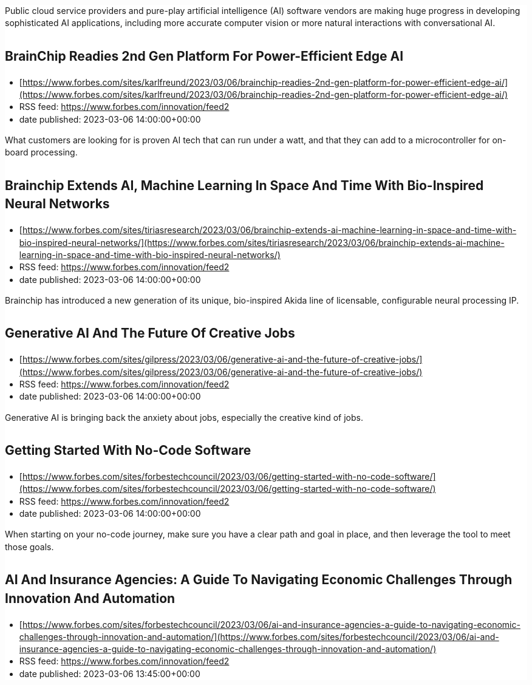 Public cloud service providers and pure-play artificial intelligence (AI) software vendors are making huge progress in developing sophisticated AI applications, including more accurate computer vision or more natural interactions with conversational AI.

## BrainChip Readies 2nd Gen Platform For Power-Efficient Edge AI
 - [https://www.forbes.com/sites/karlfreund/2023/03/06/brainchip-readies-2nd-gen-platform-for-power-efficient-edge-ai/](https://www.forbes.com/sites/karlfreund/2023/03/06/brainchip-readies-2nd-gen-platform-for-power-efficient-edge-ai/)
 - RSS feed: https://www.forbes.com/innovation/feed2
 - date published: 2023-03-06 14:00:00+00:00

What customers are looking for is proven AI tech that can run under a watt, and that they can add to a microcontroller for on-board processing.

## Brainchip Extends AI, Machine Learning In Space And Time With Bio-Inspired Neural Networks
 - [https://www.forbes.com/sites/tiriasresearch/2023/03/06/brainchip-extends-ai-machine-learning-in-space-and-time-with-bio-inspired-neural-networks/](https://www.forbes.com/sites/tiriasresearch/2023/03/06/brainchip-extends-ai-machine-learning-in-space-and-time-with-bio-inspired-neural-networks/)
 - RSS feed: https://www.forbes.com/innovation/feed2
 - date published: 2023-03-06 14:00:00+00:00

Brainchip has introduced a new generation of its unique, bio-inspired Akida line of licensable, configurable neural processing IP.

## Generative AI And The Future Of Creative Jobs
 - [https://www.forbes.com/sites/gilpress/2023/03/06/generative-ai-and-the-future-of-creative-jobs/](https://www.forbes.com/sites/gilpress/2023/03/06/generative-ai-and-the-future-of-creative-jobs/)
 - RSS feed: https://www.forbes.com/innovation/feed2
 - date published: 2023-03-06 14:00:00+00:00

Generative AI is bringing back the anxiety about jobs, especially the creative kind of jobs.

## Getting Started With No-Code Software
 - [https://www.forbes.com/sites/forbestechcouncil/2023/03/06/getting-started-with-no-code-software/](https://www.forbes.com/sites/forbestechcouncil/2023/03/06/getting-started-with-no-code-software/)
 - RSS feed: https://www.forbes.com/innovation/feed2
 - date published: 2023-03-06 14:00:00+00:00

When starting on your no-code journey, make sure you have a clear path and goal in place, and then leverage the tool to meet those goals.

## AI And Insurance Agencies: A Guide To Navigating Economic Challenges Through Innovation And Automation
 - [https://www.forbes.com/sites/forbestechcouncil/2023/03/06/ai-and-insurance-agencies-a-guide-to-navigating-economic-challenges-through-innovation-and-automation/](https://www.forbes.com/sites/forbestechcouncil/2023/03/06/ai-and-insurance-agencies-a-guide-to-navigating-economic-challenges-through-innovation-and-automation/)
 - RSS feed: https://www.forbes.com/innovation/feed2
 - date published: 2023-03-06 13:45:00+00:00
